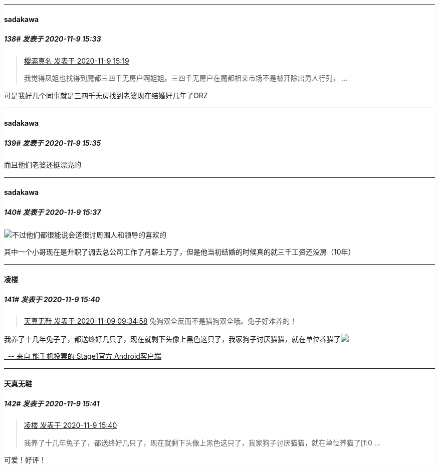 -----

####  sadakawa  
##### 138#       发表于 2020-11-9 15:33


<blockquote><a href="httphttps://bbs.saraba1st.com/2b/forum.php?mod=redirect&amp;goto=findpost&amp;pid=49334913&amp;ptid=1970801" target="_blank">樱满真名 发表于 2020-11-9 15:19</a>

我觉得凤姐也找得到魔都三四千无房户啊姐姐。三四千无房户在魔都相亲市场不是被开除出男人行列， ...</blockquote>
可是我好几个同事就是三四千无房找到老婆现在结婚好几年了ORZ


-----

####  sadakawa  
##### 139#       发表于 2020-11-9 15:35


而且他们老婆还挺漂亮的


-----

####  sadakawa  
##### 140#       发表于 2020-11-9 15:37


<img src="https://static.saraba1st.com/image/smiley/face2017/091.png" referrerpolicy="no-referrer">不过他们都很能说会道很讨周围人和领导的喜欢的

其中一个小哥现在是升职了调去总公司工作了月薪上万了，但是他当初结婚的时候真的就三千工资还没房（10年）


-----

####  凌楼  
##### 141#       发表于 2020-11-9 15:40


<blockquote><a href="httphttps://bbs.saraba1st.com/2b/forum.php?mod=redirect&amp;goto=findpost&amp;pid=49330458&amp;ptid=1970801" target="_blank">天真无鞋 发表于 2020-11-09 09:34:58</a>
兔狗双全反而不是猫狗双全哦。兔子好难养的！</blockquote>我养了十几年兔子了，都送终好几只了，现在就剩下头像上黑色这只了，我家狗子讨厌猫猫，就在单位养猫了<img src="https://static.saraba1st.com/image/smiley/face2017/033.png" referrerpolicy="no-referrer">

[  -- 来自 能手机投票的 Stage1官方 Android客户端](https://www.coolapk.com/apk/140634)


-----

####  天真无鞋  
##### 142#       发表于 2020-11-9 15:41


<blockquote><a href="httphttps://bbs.saraba1st.com/2b/forum.php?mod=redirect&amp;goto=findpost&amp;pid=49335191&amp;ptid=1970801" target="_blank">凌楼 发表于 2020-11-9 15:40</a>

我养了十几年兔子了，都送终好几只了，现在就剩下头像上黑色这只了，我家狗子讨厌猫猫，就在单位养猫了[f:0 ...</blockquote>
可爱！好评！
